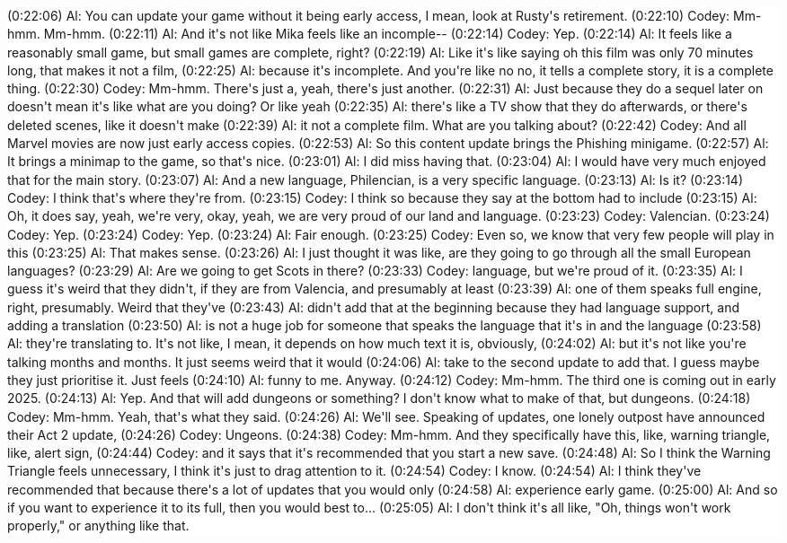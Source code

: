 (0:22:06) Al: You can update your game without it being early access, I mean, look at Rusty's retirement.
(0:22:10) Codey: Mm-hmm. Mm-hmm.
(0:22:11) Al: And it's not like Mika feels like an incomple--
(0:22:14) Codey: Yep.
(0:22:14) Al: It feels like a reasonably small game, but small games are complete, right?
(0:22:19) Al: Like it's like saying oh this film was only 70 minutes long, that makes it not a film,
(0:22:25) Al: because it's incomplete. And you're like no no, it tells a complete story, it is a complete thing.
(0:22:30) Codey: Mm-hmm. There's just a, yeah, there's just another.
(0:22:31) Al: Just because they do a sequel later on doesn't mean it's like what are you doing? Or like yeah
(0:22:35) Al: there's like a TV show that they do afterwards, or there's deleted scenes, like it doesn't make
(0:22:39) Al: it not a complete film. What are you talking about?
(0:22:42) Codey: And all Marvel movies are now just early access copies.
(0:22:53) Al: So this content update brings the Phishing minigame.
(0:22:57) Al: It brings a minimap to the game, so that's nice.
(0:23:01) Al: I did miss having that.
(0:23:04) Al: I would have very much enjoyed that for the main story.
(0:23:07) Al: And a new language, Philencian, is a very specific language.
(0:23:13) Al: Is it?
(0:23:14) Codey: I think that's where they're from.
(0:23:15) Codey: I think so because they say at the bottom had to include
(0:23:15) Al: Oh, it does say, yeah, we're very, okay, yeah, we are very proud of our land and language.
(0:23:23) Codey: Valencian.
(0:23:24) Codey: Yep.
(0:23:24) Codey: Yep.
(0:23:24) Al: Fair enough.
(0:23:25) Codey: Even so, we know that very few people will play in this
(0:23:25) Al: That makes sense.
(0:23:26) Al: I just thought it was like, are they going to go through all the small European languages?
(0:23:29) Al: Are we going to get Scots in there?
(0:23:33) Codey: language, but we're proud of it.
(0:23:35) Al: I guess it's weird that they didn't, if they are from Valencia, and presumably at least
(0:23:39) Al: one of them speaks full engine, right, presumably. Weird that they've
(0:23:43) Al: didn't add that at the beginning because they had language support, and adding a translation
(0:23:50) Al: is not a huge job for someone that speaks the language that it's in and the language
(0:23:58) Al: they're translating to. It's not like, I mean, it depends on how much text it is, obviously,
(0:24:02) Al: but it's not like you're talking months and months. It just seems weird that it would
(0:24:06) Al: take to the second update to add that. I guess maybe they just prioritise it. Just feels
(0:24:10) Al: funny to me. Anyway.
(0:24:12) Codey: Mm-hmm. The third one is coming out in early 2025.
(0:24:13) Al: Yep. And that will add dungeons or something? I don't know what to make of that, but dungeons.
(0:24:18) Codey: Mm-hmm. Yeah, that's what they said.
(0:24:26) Al: We'll see. Speaking of updates, one lonely outpost have announced their Act 2 update,
(0:24:26) Codey: Ungeons.
(0:24:38) Codey: Mm-hmm. And they specifically have this, like, warning triangle, like, alert sign,
(0:24:44) Codey: and it says that it's recommended that you start a new save.
(0:24:48) Al: So I think the Warning Triangle feels unnecessary, I think it's just to drag attention to it.
(0:24:54) Codey: I know.
(0:24:54) Al: I think they've recommended that because there's a lot of updates that you would only
(0:24:58) Al: experience early game.
(0:25:00) Al: And so if you want to experience it to its full, then you would best to...
(0:25:05) Al: I don't think it's all like, "Oh, things won't work properly," or anything like that.